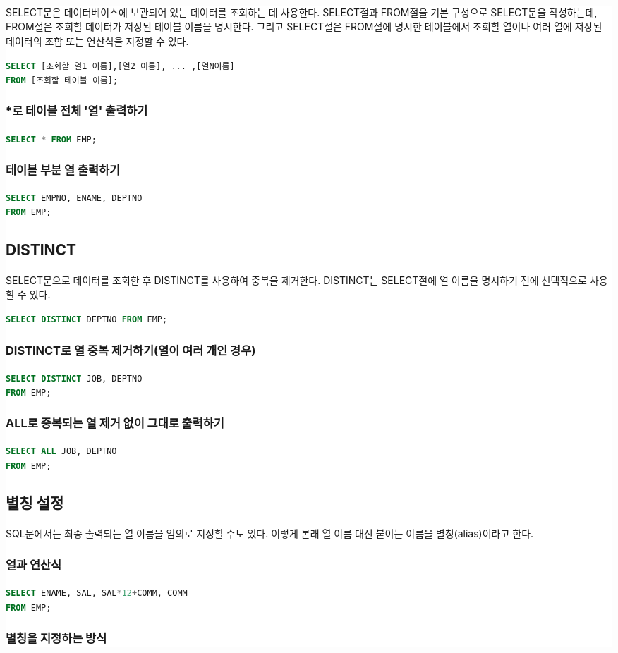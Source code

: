 SELECT문은 데이터베이스에 보관되어 있는 데이터를 조회하는 데 사용한다. SELECT절과 FROM절을 기본 구성으로 SELECT문을 작성하는데, FROM절은 조회할 데이터가 저장된 테이블 이름을 명시한다. 그리고 SELECT절은 FROM절에 명시한 테이블에서 조회할 열이나 여러 열에 저장된 데이터의 조합 또는 연산식을 지정할 수 있다.

```SQL
SELECT [조회할 열1 이름],[열2 이름], ... ,[열N이름]
FROM [조회할 테이블 이름];
```

### *로 테이블 전체 '열' 출력하기

```SQL
SELECT * FROM EMP;
```

### 테이블 부분 열 출력하기

```SQL
SELECT EMPNO, ENAME, DEPTNO
FROM EMP;
```

## DISTINCT

SELECT문으로 데이터를 조회한 후 DISTINCT를 사용하여 중복을 제거한다. DISTINCT는 SELECT절에 열 이름을 명시하기 전에 선택적으로 사용할 수 있다.

```SQL
SELECT DISTINCT DEPTNO FROM EMP;
```

### DISTINCT로 열 중복 제거하기(열이 여러 개인 경우)

```SQL
SELECT DISTINCT JOB, DEPTNO
FROM EMP;
```

### ALL로 중복되는 열 제거 없이 그대로 출력하기

```SQL
SELECT ALL JOB, DEPTNO
FROM EMP;
```

## 별칭 설정

SQL문에서는 최종 출력되는 열 이름을 임의로 지정할 수도 있다. 이렇게 본래 열 이름 대신 붙이는 이름을 별칭(alias)이라고 한다.

### 열과 연산식

```sql
SELECT ENAME, SAL, SAL*12+COMM, COMM
FROM EMP;
```

### 별칭을 지정하는 방식
